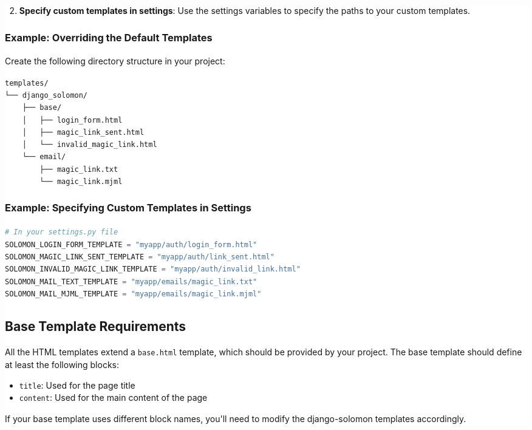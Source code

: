 2. **Specify custom templates in settings**: Use the settings variables to specify the paths to your custom templates.

### Example: Overriding the Default Templates

Create the following directory structure in your project:

```
templates/
└── django_solomon/
    ├── base/
    │   ├── login_form.html
    │   ├── magic_link_sent.html
    │   └── invalid_magic_link.html
    └── email/
        ├── magic_link.txt
        └── magic_link.mjml
```

### Example: Specifying Custom Templates in Settings

```python
# In your settings.py file
SOLOMON_LOGIN_FORM_TEMPLATE = "myapp/auth/login_form.html"
SOLOMON_MAGIC_LINK_SENT_TEMPLATE = "myapp/auth/link_sent.html"
SOLOMON_INVALID_MAGIC_LINK_TEMPLATE = "myapp/auth/invalid_link.html"
SOLOMON_MAIL_TEXT_TEMPLATE = "myapp/emails/magic_link.txt"
SOLOMON_MAIL_MJML_TEMPLATE = "myapp/emails/magic_link.mjml"
```

## Base Template Requirements

All the HTML templates extend a `base.html` template, which should be provided by your project. The base template should
define at least the following blocks:

- `title`: Used for the page title
- `content`: Used for the main content of the page

If your base template uses different block names, you'll need to modify the django-solomon templates accordingly.

